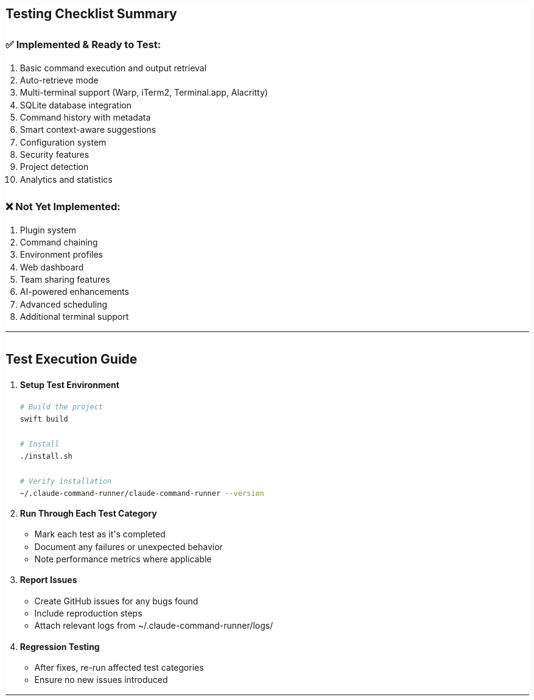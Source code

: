 
## Testing Checklist Summary

### ✅ Implemented & Ready to Test:
1. Basic command execution and output retrieval
2. Auto-retrieve mode
3. Multi-terminal support (Warp, iTerm2, Terminal.app, Alacritty)
4. SQLite database integration
5. Command history with metadata
6. Smart context-aware suggestions
7. Configuration system
8. Security features
9. Project detection
10. Analytics and statistics

### ❌ Not Yet Implemented:
1. Plugin system
2. Command chaining
3. Environment profiles
4. Web dashboard
5. Team sharing features
6. AI-powered enhancements
7. Advanced scheduling
8. Additional terminal support

---

## Test Execution Guide

1. **Setup Test Environment**
   ```bash
   # Build the project
   swift build
   
   # Install
   ./install.sh
   
   # Verify installation
   ~/.claude-command-runner/claude-command-runner --version
   ```

2. **Run Through Each Test Category**
   - Mark each test as it's completed
   - Document any failures or unexpected behavior
   - Note performance metrics where applicable

3. **Report Issues**
   - Create GitHub issues for any bugs found
   - Include reproduction steps
   - Attach relevant logs from ~/.claude-command-runner/logs/

4. **Regression Testing**
   - After fixes, re-run affected test categories
   - Ensure no new issues introduced

---